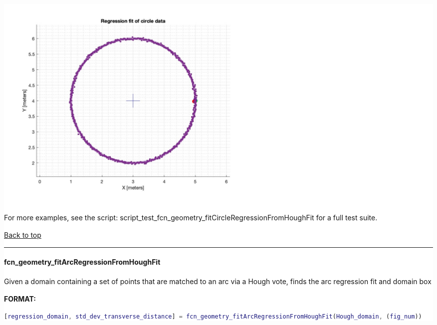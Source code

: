   <img src=".\Images\fitCircleRegressionFromHoughFit_2.jpg" alt="fcn_geometry_fitCircleRegressionFromHoughFit picture" width="500" height="400">
  <figcaption></figcaption>
</pre>

For more examples, see the script: script_test_fcn_geometry_fitCircleRegressionFromHoughFit
for a full test suite.

<a href="#pathplanning_geomtools_geomclasslibrary">Back to top</a>

***

#### **fcn_geometry_fitArcRegressionFromHoughFit**

Given a domain containing a set of points that are matched to an arc via
a Hough vote, finds the arc regression fit and domain box

**FORMAT:**
```MATLAB
[regression_domain, std_dev_transverse_distance] = fcn_geometry_fitArcRegressionFromHoughFit(Hough_domain, (fig_num))
```
